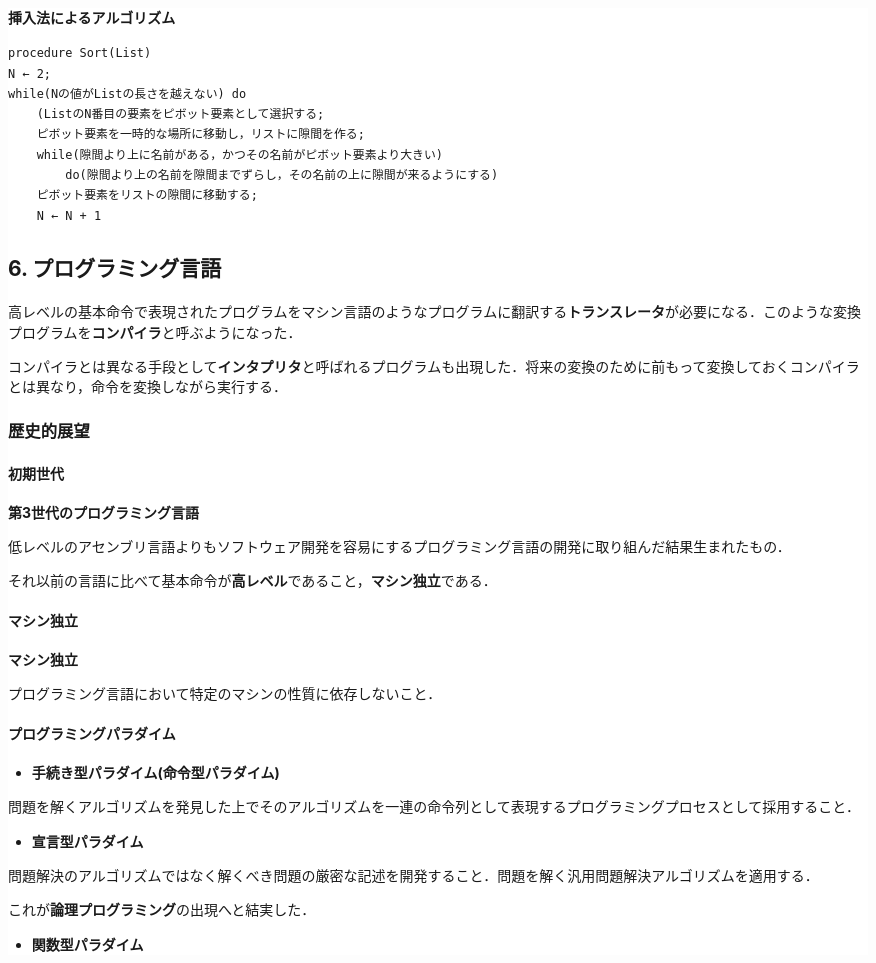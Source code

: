 

**挿入法によるアルゴリズム**

```挿入法アルゴリズム
procedure Sort(List)
N ← 2;
while(Nの値がListの長さを越えない) do
	(ListのN番目の要素をピボット要素として選択する;
	ピボット要素を一時的な場所に移動し，リストに隙間を作る;
	while(隙間より上に名前がある，かつその名前がピボット要素より大きい)
		do(隙間より上の名前を隙間までずらし，その名前の上に隙間が来るようにする)
	ピボット要素をリストの隙間に移動する;
	N ← N + 1
```







## 6. プログラミング言語

高レベルの基本命令で表現されたプログラムをマシン言語のようなプログラムに翻訳する**トランスレータ**が必要になる．このような変換プログラムを**コンパイラ**と呼ぶようになった．

コンパイラとは異なる手段として**インタプリタ**と呼ばれるプログラムも出現した．将来の変換のために前もって変換しておくコンパイラとは異なり，命令を変換しながら実行する．



### 歴史的展望

#### 初期世代

**第3世代のプログラミング言語**

低レベルのアセンブリ言語よりもソフトウェア開発を容易にするプログラミング言語の開発に取り組んだ結果生まれたもの．

それ以前の言語に比べて基本命令が**高レベル**であること，**マシン独立**である．



#### マシン独立

**マシン独立**

プログラミング言語において特定のマシンの性質に依存しないこと．



#### プログラミングパラダイム

- **手続き型パラダイム(命令型パラダイム)**

問題を解くアルゴリズムを発見した上でそのアルゴリズムを一連の命令列として表現するプログラミングプロセスとして採用すること．

- **宣言型パラダイム**

問題解決のアルゴリズムではなく解くべき問題の厳密な記述を開発すること．問題を解く汎用問題解決アルゴリズムを適用する．

これが**論理プログラミング**の出現へと結実した．

- **関数型パラダイム**
